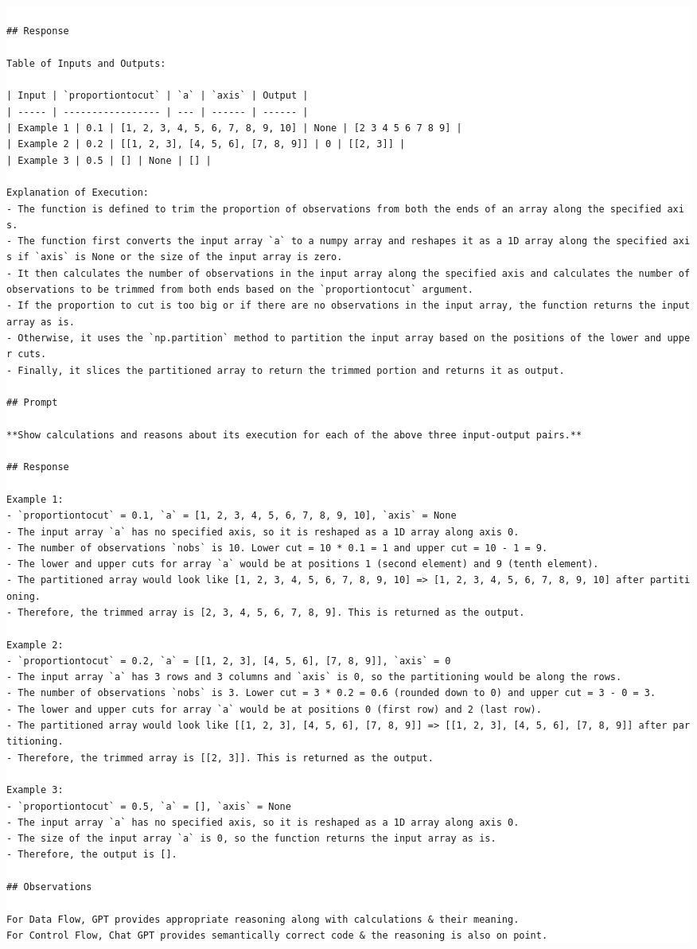 ```

## Response

Table of Inputs and Outputs:

| Input | `proportiontocut` | `a` | `axis` | Output |
| ----- | ----------------- | --- | ------ | ------ |
| Example 1 | 0.1 | [1, 2, 3, 4, 5, 6, 7, 8, 9, 10] | None | [2 3 4 5 6 7 8 9] |
| Example 2 | 0.2 | [[1, 2, 3], [4, 5, 6], [7, 8, 9]] | 0 | [[2, 3]] |
| Example 3 | 0.5 | [] | None | [] |

Explanation of Execution:
- The function is defined to trim the proportion of observations from both the ends of an array along the specified axis.
- The function first converts the input array `a` to a numpy array and reshapes it as a 1D array along the specified axis if `axis` is None or the size of the input array is zero.
- It then calculates the number of observations in the input array along the specified axis and calculates the number of observations to be trimmed from both ends based on the `proportiontocut` argument.
- If the proportion to cut is too big or if there are no observations in the input array, the function returns the input array as is.
- Otherwise, it uses the `np.partition` method to partition the input array based on the positions of the lower and upper cuts.
- Finally, it slices the partitioned array to return the trimmed portion and returns it as output.

## Prompt

**Show calculations and reasons about its execution for each of the above three input-output pairs.**

## Response

Example 1:
- `proportiontocut` = 0.1, `a` = [1, 2, 3, 4, 5, 6, 7, 8, 9, 10], `axis` = None
- The input array `a` has no specified axis, so it is reshaped as a 1D array along axis 0.
- The number of observations `nobs` is 10. Lower cut = 10 * 0.1 = 1 and upper cut = 10 - 1 = 9.
- The lower and upper cuts for array `a` would be at positions 1 (second element) and 9 (tenth element).
- The partitioned array would look like [1, 2, 3, 4, 5, 6, 7, 8, 9, 10] => [1, 2, 3, 4, 5, 6, 7, 8, 9, 10] after partitioning.
- Therefore, the trimmed array is [2, 3, 4, 5, 6, 7, 8, 9]. This is returned as the output.

Example 2:
- `proportiontocut` = 0.2, `a` = [[1, 2, 3], [4, 5, 6], [7, 8, 9]], `axis` = 0
- The input array `a` has 3 rows and 3 columns and `axis` is 0, so the partitioning would be along the rows.
- The number of observations `nobs` is 3. Lower cut = 3 * 0.2 = 0.6 (rounded down to 0) and upper cut = 3 - 0 = 3.
- The lower and upper cuts for array `a` would be at positions 0 (first row) and 2 (last row).
- The partitioned array would look like [[1, 2, 3], [4, 5, 6], [7, 8, 9]] => [[1, 2, 3], [4, 5, 6], [7, 8, 9]] after partitioning.
- Therefore, the trimmed array is [[2, 3]]. This is returned as the output.

Example 3:
- `proportiontocut` = 0.5, `a` = [], `axis` = None
- The input array `a` has no specified axis, so it is reshaped as a 1D array along axis 0.
- The size of the input array `a` is 0, so the function returns the input array as is.
- Therefore, the output is [].

## Observations

For Data Flow, GPT provides appropriate reasoning along with calculations & their meaning.
For Control Flow, Chat GPT provides semantically correct code & the reasoning is also on point.
```